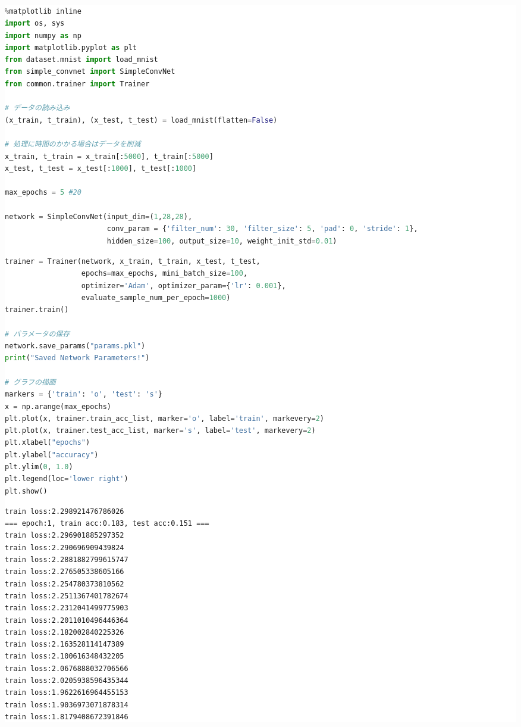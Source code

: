 
```python
%matplotlib inline
import os, sys
import numpy as np
import matplotlib.pyplot as plt
from dataset.mnist import load_mnist
from simple_convnet import SimpleConvNet
from common.trainer import Trainer

# データの読み込み
(x_train, t_train), (x_test, t_test) = load_mnist(flatten=False)

# 処理に時間のかかる場合はデータを削減 
x_train, t_train = x_train[:5000], t_train[:5000]
x_test, t_test = x_test[:1000], t_test[:1000]

max_epochs = 5 #20

network = SimpleConvNet(input_dim=(1,28,28), 
                        conv_param = {'filter_num': 30, 'filter_size': 5, 'pad': 0, 'stride': 1},
                        hidden_size=100, output_size=10, weight_init_std=0.01)
```


```python
trainer = Trainer(network, x_train, t_train, x_test, t_test,
                  epochs=max_epochs, mini_batch_size=100,
                  optimizer='Adam', optimizer_param={'lr': 0.001},
                  evaluate_sample_num_per_epoch=1000)
trainer.train()

# パラメータの保存
network.save_params("params.pkl")
print("Saved Network Parameters!")

# グラフの描画
markers = {'train': 'o', 'test': 's'}
x = np.arange(max_epochs)
plt.plot(x, trainer.train_acc_list, marker='o', label='train', markevery=2)
plt.plot(x, trainer.test_acc_list, marker='s', label='test', markevery=2)
plt.xlabel("epochs")
plt.ylabel("accuracy")
plt.ylim(0, 1.0)
plt.legend(loc='lower right')
plt.show()
```

    train loss:2.298921476786026
    === epoch:1, train acc:0.183, test acc:0.151 ===
    train loss:2.296901885297352
    train loss:2.290696909439824
    train loss:2.2881882799615747
    train loss:2.276505338605166
    train loss:2.254780373810562
    train loss:2.2511367401782674
    train loss:2.2312041499775903
    train loss:2.2011010496446364
    train loss:2.182002840225326
    train loss:2.163528114147389
    train loss:2.100616348432205
    train loss:2.0676888032706566
    train loss:2.0205938596435344
    train loss:1.9622616964455153
    train loss:1.9036973071878314
    train loss:1.8179408672391846